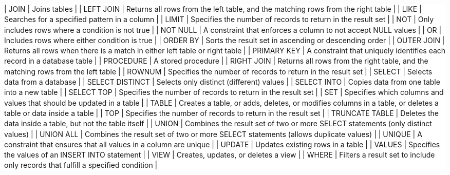 | JOIN	             | Joins tables |
| LEFT JOIN	             | Returns all rows from the left table, and the matching rows from the right table |
| LIKE	             | Searches for a specified pattern in a column |
| LIMIT	             | Specifies the number of records to return in the result set |
| NOT	             | Only includes rows where a condition is not true |
| NOT NULL	             | A constraint that enforces a column to not accept NULL values |
| OR	             | Includes rows where either condition is true |
| ORDER BY	             | Sorts the result set in ascending or descending order |
| OUTER JOIN	             | Returns all rows when there is a match in either left table or right table |
| PRIMARY KEY	             | A constraint that uniquely identifies each record in a database table |
| PROCEDURE	             | A stored procedure |
| RIGHT JOIN	             | Returns all rows from the right table, and the matching rows from the left table |
| ROWNUM	             | Specifies the number of records to return in the result set |
| SELECT	             | Selects data from a database |
| SELECT DISTINCT	             | Selects only distinct (different) values |
| SELECT INTO	             | Copies data from one table into a new table |
| SELECT TOP	             | Specifies the number of records to return in the result set |
| SET	             | Specifies which columns and values that should be updated in a table |
| TABLE	             | Creates a table, or adds, deletes, or modifies columns in a table, or deletes a table or data inside a table |
| TOP	             | Specifies the number of records to return in the result set |
| TRUNCATE TABLE	             | Deletes the data inside a table, but not the table itself |
| UNION	             | Combines the result set of two or more SELECT statements (only distinct values) |
| UNION ALL	             | Combines the result set of two or more SELECT statements (allows duplicate values) |
| UNIQUE	             | A constraint that ensures that all values in a column are unique |
| UPDATE	             | Updates existing rows in a table |
| VALUES	             | Specifies the values of an INSERT INTO statement |
| VIEW	             | Creates, updates, or deletes a view |
| WHERE	             | Filters a result set to include only records that fulfill a specified condition |
